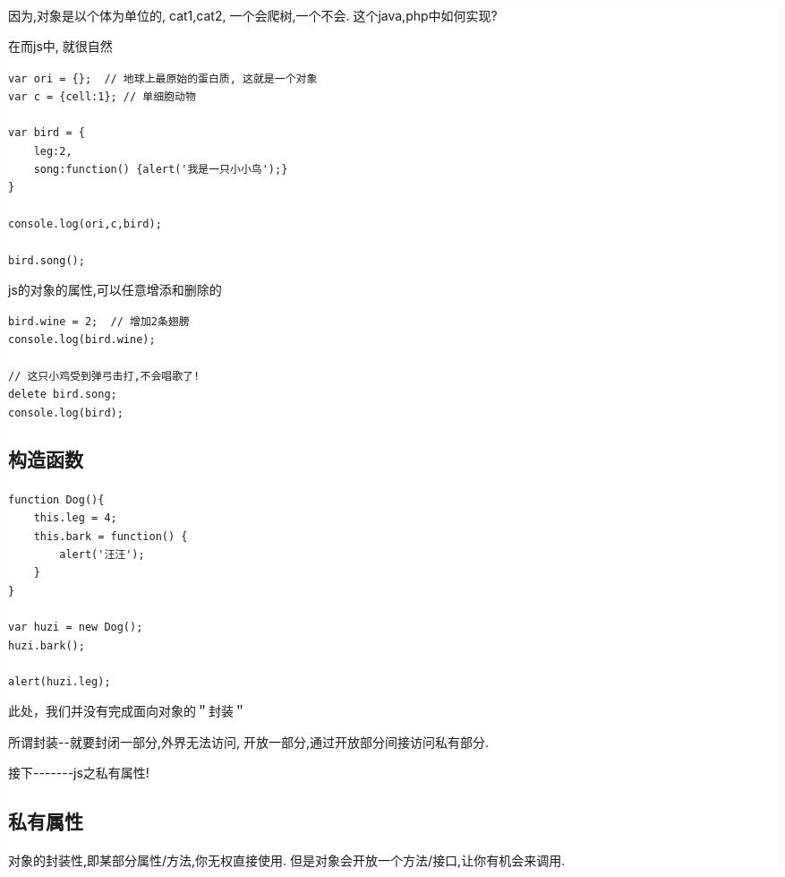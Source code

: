 因为,对象是以个体为单位的, cat1,cat2, 一个会爬树,一个不会.
这个java,php中如何实现?

在而js中, 就很自然

```JS
var ori = {};  // 地球上最原始的蛋白质, 这就是一个对象
var c = {cell:1}; // 单细胞动物

var bird = {
    leg:2,
    song:function() {alert('我是一只小小鸟');}
}

console.log(ori,c,bird);

bird.song();
```

js的对象的属性,可以任意增添和删除的
```JS
bird.wine = 2;  // 增加2条翅膀
console.log(bird.wine);

// 这只小鸡受到弹弓击打,不会唱歌了!
delete bird.song;
console.log(bird);
```

## 构造函数
```JS
function Dog(){
    this.leg = 4;
    this.bark = function() {
        alert('汪汪');
    }
}

var huzi = new Dog();
huzi.bark();

alert(huzi.leg);
```

此处，我们并没有完成面向对象的＂封装＂

所谓封装--就要封闭一部分,外界无法访问,
开放一部分,通过开放部分间接访问私有部分.

接下-------js之私有属性!

## 私有属性

对象的封装性,即某部分属性/方法,你无权直接使用.
但是对象会开放一个方法/接口,让你有机会来调用.
